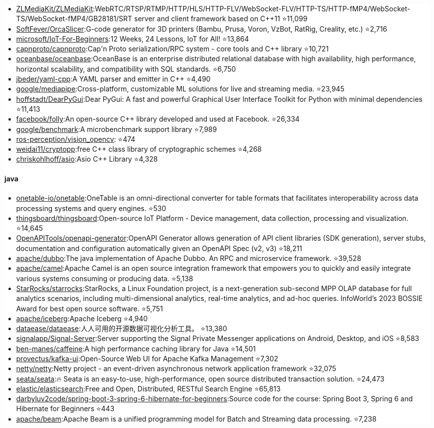 * [ZLMediaKit/ZLMediaKit](https://github.com/ZLMediaKit/ZLMediaKit):WebRTC/RTSP/RTMP/HTTP/HLS/HTTP-FLV/WebSocket-FLV/HTTP-TS/HTTP-fMP4/WebSocket-TS/WebSocket-fMP4/GB28181/SRT server and client framework based on C++11 ⭐11,099
* [SoftFever/OrcaSlicer](https://github.com/SoftFever/OrcaSlicer):G-code generator for 3D printers (Bambu, Prusa, Voron, VzBot, RatRig, Creality, etc.) ⭐2,716
* [microsoft/IoT-For-Beginners](https://github.com/microsoft/IoT-For-Beginners):12 Weeks, 24 Lessons, IoT for All! ⭐13,864
* [capnproto/capnproto](https://github.com/capnproto/capnproto):Cap'n Proto serialization/RPC system - core tools and C++ library ⭐10,721
* [oceanbase/oceanbase](https://github.com/oceanbase/oceanbase):OceanBase is an enterprise distributed relational database with high availability, high performance, horizontal scalability, and compatibility with SQL standards. ⭐6,750
* [jbeder/yaml-cpp](https://github.com/jbeder/yaml-cpp):A YAML parser and emitter in C++ ⭐4,490
* [google/mediapipe](https://github.com/google/mediapipe):Cross-platform, customizable ML solutions for live and streaming media. ⭐23,945
* [hoffstadt/DearPyGui](https://github.com/hoffstadt/DearPyGui):Dear PyGui: A fast and powerful Graphical User Interface Toolkit for Python with minimal dependencies ⭐11,413
* [facebook/folly](https://github.com/facebook/folly):An open-source C++ library developed and used at Facebook. ⭐26,334
* [google/benchmark](https://github.com/google/benchmark):A microbenchmark support library ⭐7,989
* [ros-perception/vision_opencv](https://github.com/ros-perception/vision_opencv): ⭐474
* [weidai11/cryptopp](https://github.com/weidai11/cryptopp):free C++ class library of cryptographic schemes ⭐4,268
* [chriskohlhoff/asio](https://github.com/chriskohlhoff/asio):Asio C++ Library ⭐4,328

#### java
* [onetable-io/onetable](https://github.com/onetable-io/onetable):OneTable is an omni-directional converter for table formats that facilitates interoperability across data processing systems and query engines. ⭐530
* [thingsboard/thingsboard](https://github.com/thingsboard/thingsboard):Open-source IoT Platform - Device management, data collection, processing and visualization. ⭐14,645
* [OpenAPITools/openapi-generator](https://github.com/OpenAPITools/openapi-generator):OpenAPI Generator allows generation of API client libraries (SDK generation), server stubs, documentation and configuration automatically given an OpenAPI Spec (v2, v3) ⭐18,211
* [apache/dubbo](https://github.com/apache/dubbo):The java implementation of Apache Dubbo. An RPC and microservice framework. ⭐39,528
* [apache/camel](https://github.com/apache/camel):Apache Camel is an open source integration framework that empowers you to quickly and easily integrate various systems consuming or producing data. ⭐5,138
* [StarRocks/starrocks](https://github.com/StarRocks/starrocks):StarRocks, a Linux Foundation project, is a next-generation sub-second MPP OLAP database for full analytics scenarios, including multi-dimensional analytics, real-time analytics, and ad-hoc queries. InfoWorld’s 2023 BOSSIE Award for best open source software. ⭐5,751
* [apache/iceberg](https://github.com/apache/iceberg):Apache Iceberg ⭐4,940
* [dataease/dataease](https://github.com/dataease/dataease):人人可用的开源数据可视化分析工具。 ⭐13,380
* [signalapp/Signal-Server](https://github.com/signalapp/Signal-Server):Server supporting the Signal Private Messenger applications on Android, Desktop, and iOS ⭐8,583
* [ben-manes/caffeine](https://github.com/ben-manes/caffeine):A high performance caching library for Java ⭐14,501
* [provectus/kafka-ui](https://github.com/provectus/kafka-ui):Open-Source Web UI for Apache Kafka Management ⭐7,302
* [netty/netty](https://github.com/netty/netty):Netty project - an event-driven asynchronous network application framework ⭐32,075
* [seata/seata](https://github.com/seata/seata):🔥 Seata is an easy-to-use, high-performance, open source distributed transaction solution. ⭐24,473
* [elastic/elasticsearch](https://github.com/elastic/elasticsearch):Free and Open, Distributed, RESTful Search Engine ⭐65,813
* [darbyluv2code/spring-boot-3-spring-6-hibernate-for-beginners](https://github.com/darbyluv2code/spring-boot-3-spring-6-hibernate-for-beginners):Source code for the course: Spring Boot 3, Spring 6 and Hibernate for Beginners ⭐443
* [apache/beam](https://github.com/apache/beam):Apache Beam is a unified programming model for Batch and Streaming data processing. ⭐7,238